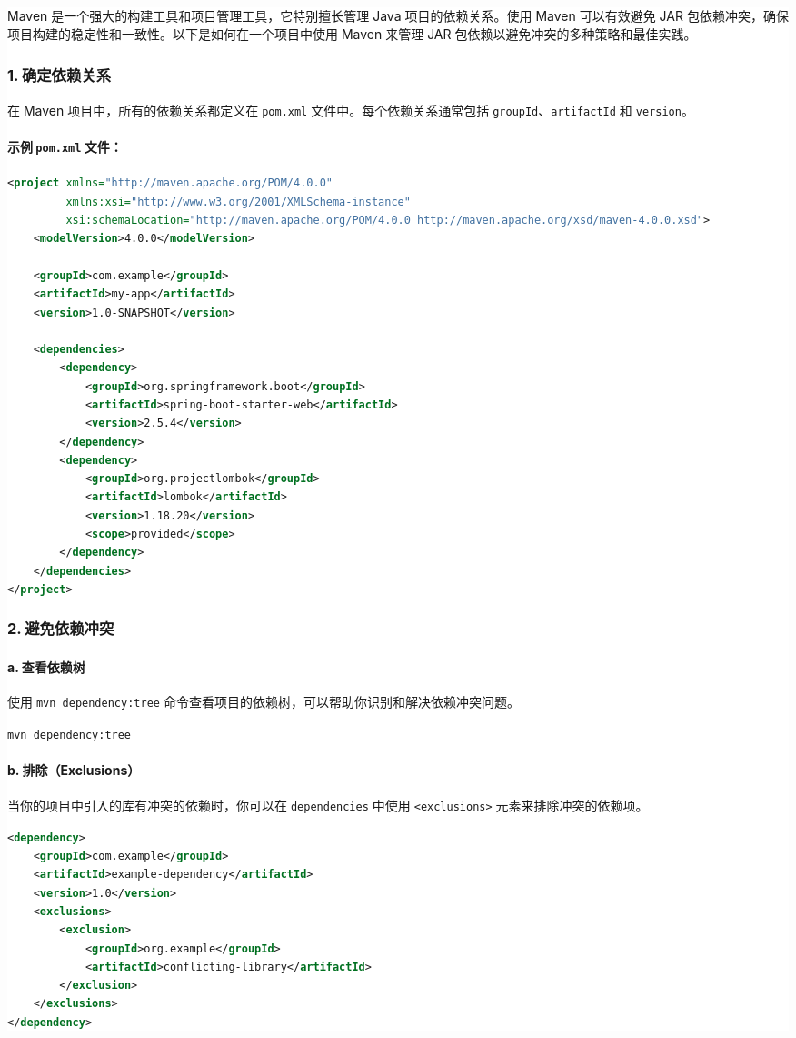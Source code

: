 Maven 是一个强大的构建工具和项目管理工具，它特别擅长管理 Java 项目的依赖关系。使用 Maven 可以有效避免 JAR 包依赖冲突，确保项目构建的稳定性和一致性。以下是如何在一个项目中使用 Maven 来管理 JAR 包依赖以避免冲突的多种策略和最佳实践。

### 1. 确定依赖关系

在 Maven 项目中，所有的依赖关系都定义在 `pom.xml` 文件中。每个依赖关系通常包括 `groupId`、`artifactId` 和 `version`。

#### 示例 `pom.xml` 文件：

```xml
<project xmlns="http://maven.apache.org/POM/4.0.0"
         xmlns:xsi="http://www.w3.org/2001/XMLSchema-instance"
         xsi:schemaLocation="http://maven.apache.org/POM/4.0.0 http://maven.apache.org/xsd/maven-4.0.0.xsd">
    <modelVersion>4.0.0</modelVersion>

    <groupId>com.example</groupId>
    <artifactId>my-app</artifactId>
    <version>1.0-SNAPSHOT</version>

    <dependencies>
        <dependency>
            <groupId>org.springframework.boot</groupId>
            <artifactId>spring-boot-starter-web</artifactId>
            <version>2.5.4</version>
        </dependency>
        <dependency>
            <groupId>org.projectlombok</groupId>
            <artifactId>lombok</artifactId>
            <version>1.18.20</version>
            <scope>provided</scope>
        </dependency>
    </dependencies>
</project>
```

### 2. 避免依赖冲突

#### a. 查看依赖树

使用 `mvn dependency:tree` 命令查看项目的依赖树，可以帮助你识别和解决依赖冲突问题。

```sh
mvn dependency:tree
```

#### b. 排除（Exclusions）

当你的项目中引入的库有冲突的依赖时，你可以在 `dependencies` 中使用 `<exclusions>` 元素来排除冲突的依赖项。

```xml
<dependency>
    <groupId>com.example</groupId>
    <artifactId>example-dependency</artifactId>
    <version>1.0</version>
    <exclusions>
        <exclusion>
            <groupId>org.example</groupId>
            <artifactId>conflicting-library</artifactId>
        </exclusion>
    </exclusions>
</dependency>
```
